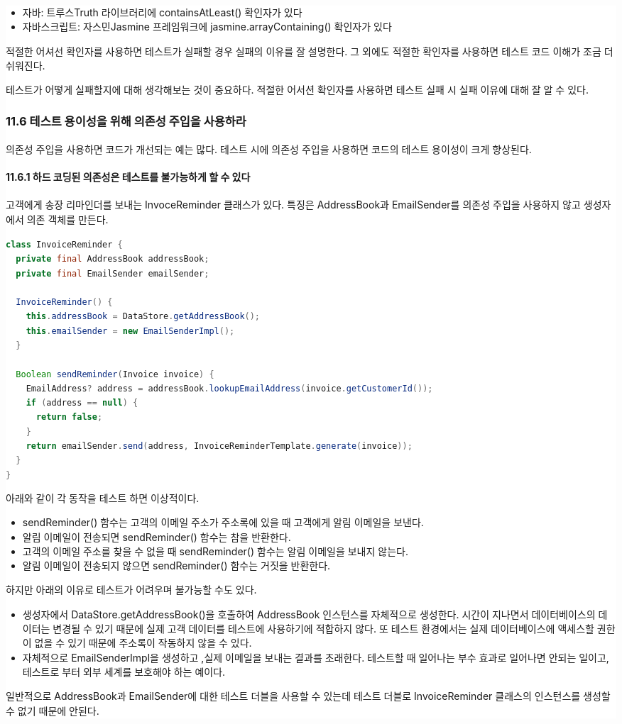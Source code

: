 - 자바: 트루스Truth 라이브러리에 containsAtLeast() 확인자가 있다
- 자바스크립트: 자스민Jasmine 프레임워크에 jasmine.arrayContaining() 확인자가 있다

적절한 어셔선 확인자를 사용하면 테스트가 실패할 경우 실패의 이유를 잘 설명한다.
그 외에도 적절한 확인자를 사용하면 테스트 코드 이해가 조금 더 쉬워진다.

테스트가 어떻게 실패할지에 대해 생각해보는 것이 중요하다.
적절한 어서션 확인자를 사용하면 테스트 실패 시 실패 이유에 대해 잘 알 수 있다.

### 11.6 테스트 용이성을 위해 의존성 주입을 사용하라

의존성 주입을 사용하면 코드가 개선되는 예는 많다.
테스트 시에 의존성 주입을 사용하면 코드의 테스트 용이성이 크게 향상된다.

#### 11.6.1 하드 코딩된 의존성은 테스트를 불가능하게 할 수 있다

고객에게 송장 리마인더를 보내는 InvoceReminder 클래스가 있다.
특징은 AddressBook과 EmailSender를 의존성 주입을 사용하지 않고 생성자에서 의존 객체를 만든다.

``` java
class InvoiceReminder {
  private final AddressBook addressBook;
  private final EmailSender emailSender;

  InvoiceReminder() {
    this.addressBook = DataStore.getAddressBook();
    this.emailSender = new EmailSenderImpl();
  }

  Boolean sendReminder(Invoice invoice) {
    EmailAddress? address = addressBook.lookupEmailAddress(invoice.getCustomerId());
    if (address == null) {
      return false;
    }
    return emailSender.send(address, InvoiceReminderTemplate.generate(invoice));
  }
}
```

아래와 같이 각 동작을 테스트 하면 이상적이다.

- sendReminder() 함수는 고객의 이메일 주소가 주소록에 있을 때 고객에게 알림 이메일을 보낸다.
- 알림 이메일이 전송되면 sendReminder() 함수는 참을 반환한다.
- 고객의 이메일 주소를 찾을 수 없을 때 sendReminder() 함수는 알림 이메일을 보내지 않는다.
- 알림 이메일이 전송되지 않으면 sendReminder() 함수는 거짓을 반환한다.

하지만 아래의 이유로 테스트가 어려우며 불가능할 수도 있다.

- 생성자에서 DataStore.getAddressBook()을 호출하여 AddressBook 인스턴스를 자체적으로 생성한다. 시간이 지나면서 데이터베이스의 데이터는 변경될 수 있기 때문에 실제 고객 데이터를 테스트에 사용하기에 적합하지 않다. 또 테스트 환경에서는 실제 데이터베이스에 액세스할 권한이 없을 수 있기 때문에 주소록이 작동하지 않을 수 있다.
- 자체적으로 EmailSenderImpl을 생성하고 ,실제 이메일을 보내는 결과를 초래한다. 테스트할 때 일어나는 부수 효과로 일어나면 안되는 일이고, 테스트로 부터 외부 세계를 보호해야 하는 예이다.

일반적으로 AddressBook과 EmailSender에 대한 테스트 더블을 사용할 수 있는데
테스트 더블로 InvoiceReminder 클래스의 인스턴스를 생성할 수 없기 때문에 안된다.
